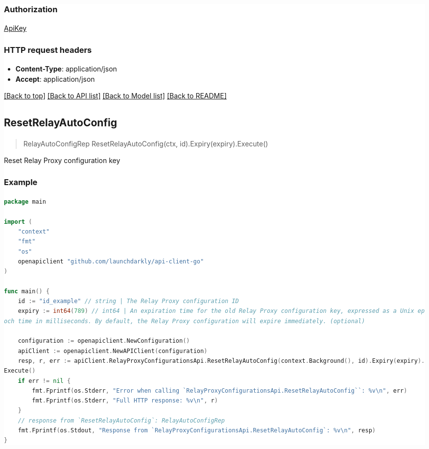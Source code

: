 ### Authorization

[ApiKey](../README.md#ApiKey)

### HTTP request headers

- **Content-Type**: application/json
- **Accept**: application/json

[[Back to top]](#) [[Back to API list]](../README.md#documentation-for-api-endpoints)
[[Back to Model list]](../README.md#documentation-for-models)
[[Back to README]](../README.md)


## ResetRelayAutoConfig

> RelayAutoConfigRep ResetRelayAutoConfig(ctx, id).Expiry(expiry).Execute()

Reset Relay Proxy configuration key



### Example

```go
package main

import (
	"context"
	"fmt"
	"os"
	openapiclient "github.com/launchdarkly/api-client-go"
)

func main() {
	id := "id_example" // string | The Relay Proxy configuration ID
	expiry := int64(789) // int64 | An expiration time for the old Relay Proxy configuration key, expressed as a Unix epoch time in milliseconds. By default, the Relay Proxy configuration will expire immediately. (optional)

	configuration := openapiclient.NewConfiguration()
	apiClient := openapiclient.NewAPIClient(configuration)
	resp, r, err := apiClient.RelayProxyConfigurationsApi.ResetRelayAutoConfig(context.Background(), id).Expiry(expiry).Execute()
	if err != nil {
		fmt.Fprintf(os.Stderr, "Error when calling `RelayProxyConfigurationsApi.ResetRelayAutoConfig``: %v\n", err)
		fmt.Fprintf(os.Stderr, "Full HTTP response: %v\n", r)
	}
	// response from `ResetRelayAutoConfig`: RelayAutoConfigRep
	fmt.Fprintf(os.Stdout, "Response from `RelayProxyConfigurationsApi.ResetRelayAutoConfig`: %v\n", resp)
}
```
